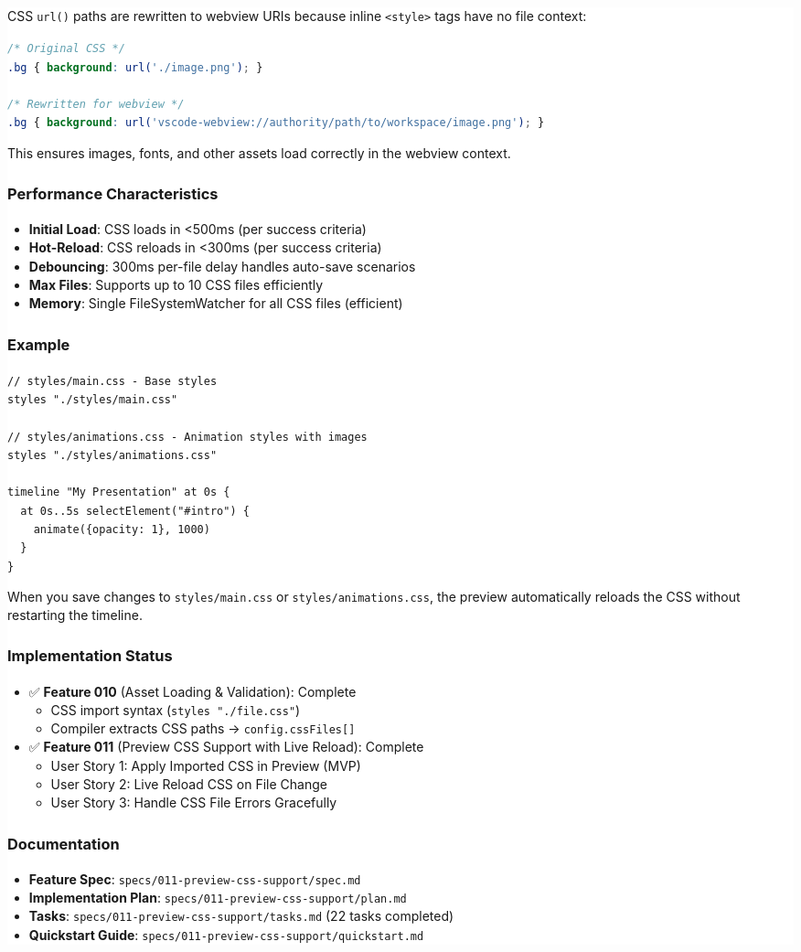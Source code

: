 CSS `url()` paths are rewritten to webview URIs because inline `<style>` tags have no file context:

```css
/* Original CSS */
.bg { background: url('./image.png'); }

/* Rewritten for webview */
.bg { background: url('vscode-webview://authority/path/to/workspace/image.png'); }
```

This ensures images, fonts, and other assets load correctly in the webview context.

### Performance Characteristics

- **Initial Load**: CSS loads in <500ms (per success criteria)
- **Hot-Reload**: CSS reloads in <300ms (per success criteria)
- **Debouncing**: 300ms per-file delay handles auto-save scenarios
- **Max Files**: Supports up to 10 CSS files efficiently
- **Memory**: Single FileSystemWatcher for all CSS files (efficient)

### Example

```eligian
// styles/main.css - Base styles
styles "./styles/main.css"

// styles/animations.css - Animation styles with images
styles "./styles/animations.css"

timeline "My Presentation" at 0s {
  at 0s..5s selectElement("#intro") {
    animate({opacity: 1}, 1000)
  }
}
```

When you save changes to `styles/main.css` or `styles/animations.css`, the preview automatically reloads the CSS without restarting the timeline.

### Implementation Status

- ✅ **Feature 010** (Asset Loading & Validation): Complete
  - CSS import syntax (`styles "./file.css"`)
  - Compiler extracts CSS paths → `config.cssFiles[]`
- ✅ **Feature 011** (Preview CSS Support with Live Reload): Complete
  - User Story 1: Apply Imported CSS in Preview (MVP)
  - User Story 2: Live Reload CSS on File Change
  - User Story 3: Handle CSS File Errors Gracefully

### Documentation

- **Feature Spec**: `specs/011-preview-css-support/spec.md`
- **Implementation Plan**: `specs/011-preview-css-support/plan.md`
- **Tasks**: `specs/011-preview-css-support/tasks.md` (22 tasks completed)
- **Quickstart Guide**: `specs/011-preview-css-support/quickstart.md`
